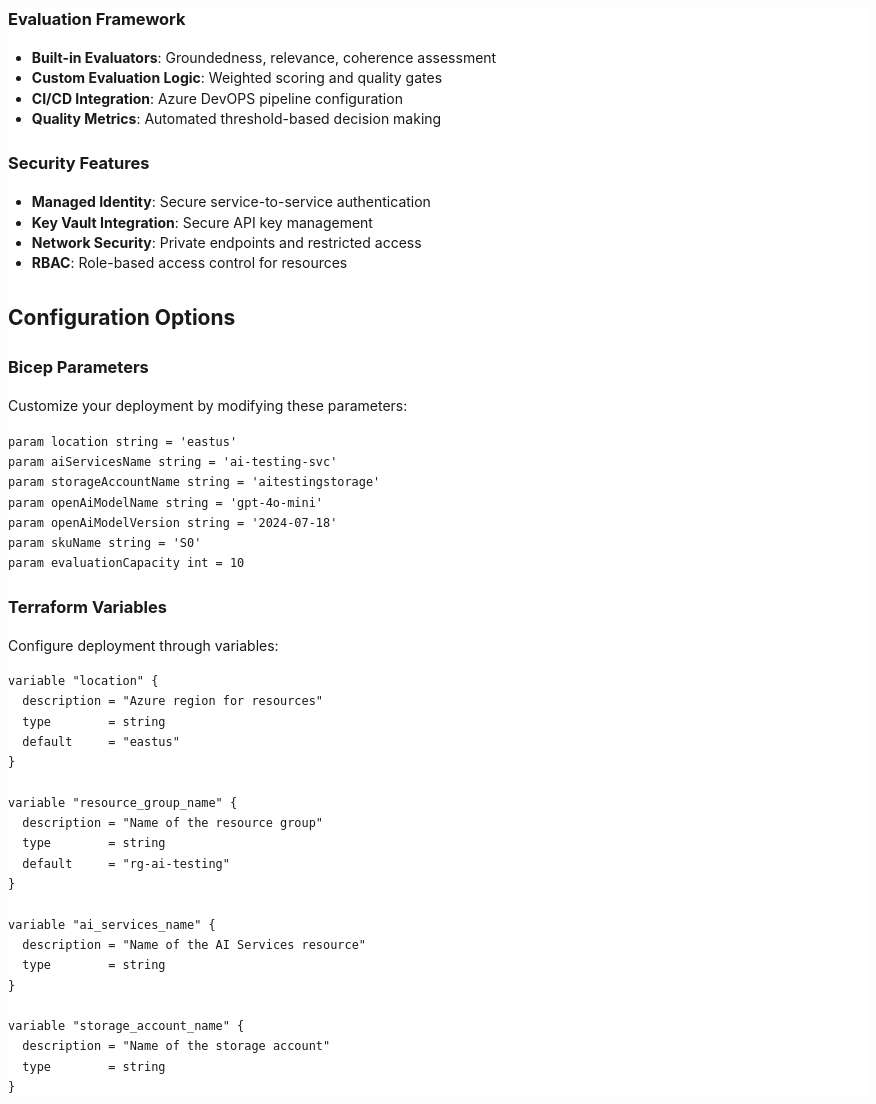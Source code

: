 ### Evaluation Framework
- **Built-in Evaluators**: Groundedness, relevance, coherence assessment
- **Custom Evaluation Logic**: Weighted scoring and quality gates
- **CI/CD Integration**: Azure DevOPS pipeline configuration
- **Quality Metrics**: Automated threshold-based decision making

### Security Features
- **Managed Identity**: Secure service-to-service authentication
- **Key Vault Integration**: Secure API key management
- **Network Security**: Private endpoints and restricted access
- **RBAC**: Role-based access control for resources

## Configuration Options

### Bicep Parameters

Customize your deployment by modifying these parameters:

```bicep
param location string = 'eastus'
param aiServicesName string = 'ai-testing-svc'
param storageAccountName string = 'aitestingstorage'
param openAiModelName string = 'gpt-4o-mini'
param openAiModelVersion string = '2024-07-18'
param skuName string = 'S0'
param evaluationCapacity int = 10
```

### Terraform Variables

Configure deployment through variables:

```hcl
variable "location" {
  description = "Azure region for resources"
  type        = string
  default     = "eastus"
}

variable "resource_group_name" {
  description = "Name of the resource group"
  type        = string
  default     = "rg-ai-testing"
}

variable "ai_services_name" {
  description = "Name of the AI Services resource"
  type        = string
}

variable "storage_account_name" {
  description = "Name of the storage account"
  type        = string
}
```
